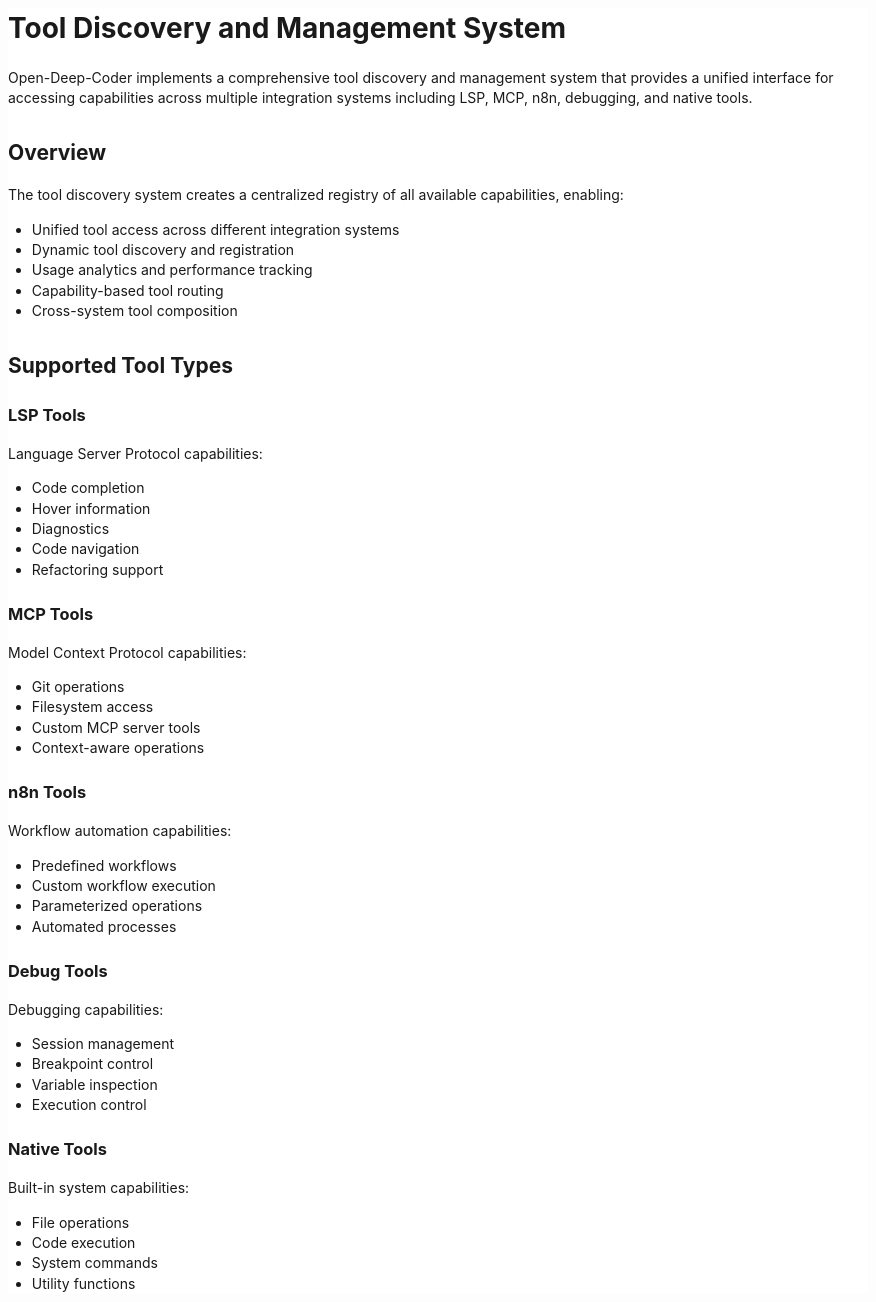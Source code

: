 # Tool Discovery and Management System

Open-Deep-Coder implements a comprehensive tool discovery and management system that provides a unified interface for accessing capabilities across multiple integration systems including LSP, MCP, n8n, debugging, and native tools.

## Overview

The tool discovery system creates a centralized registry of all available capabilities, enabling:
- Unified tool access across different integration systems
- Dynamic tool discovery and registration
- Usage analytics and performance tracking
- Capability-based tool routing
- Cross-system tool composition

## Supported Tool Types

### LSP Tools
Language Server Protocol capabilities:
- Code completion
- Hover information
- Diagnostics
- Code navigation
- Refactoring support

### MCP Tools
Model Context Protocol capabilities:
- Git operations
- Filesystem access
- Custom MCP server tools
- Context-aware operations

### n8n Tools
Workflow automation capabilities:
- Predefined workflows
- Custom workflow execution
- Parameterized operations
- Automated processes

### Debug Tools
Debugging capabilities:
- Session management
- Breakpoint control
- Variable inspection
- Execution control

### Native Tools
Built-in system capabilities:
- File operations
- Code execution
- System commands
- Utility functions
